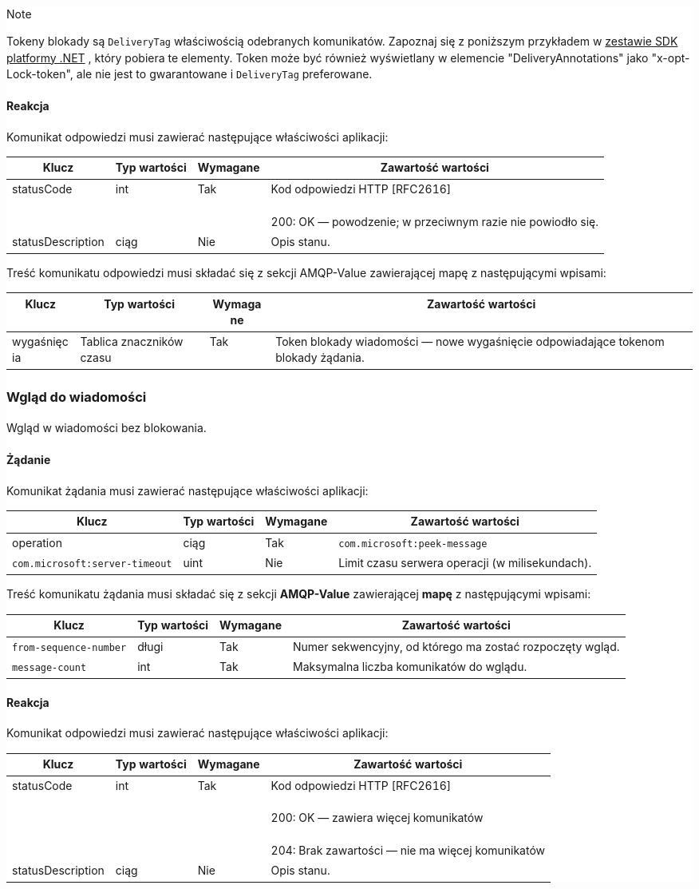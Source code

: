 > [!NOTE]
> Tokeny blokady są `DeliveryTag` właściwością odebranych komunikatów. Zapoznaj się z poniższym przykładem w [zestawie SDK platformy .NET](https://github.com/Azure/azure-service-bus-dotnet/blob/6f144e91310dcc7bd37aba4e8aebd535d13fa31a/src/Microsoft.Azure.ServiceBus/Amqp/AmqpMessageConverter.cs#L336) , który pobiera te elementy. Token może być również wyświetlany w elemencie "DeliveryAnnotations" jako "x-opt-Lock-token", ale nie jest to gwarantowane i `DeliveryTag` preferowane. 
> 
  
#### <a name="response"></a>Reakcja  

Komunikat odpowiedzi musi zawierać następujące właściwości aplikacji:  
  
|Klucz|Typ wartości|Wymagane|Zawartość wartości|  
|---------|----------------|--------------|--------------------|  
|statusCode|int|Tak|Kod odpowiedzi HTTP [RFC2616]<br /><br /> 200: OK — powodzenie; w przeciwnym razie nie powiodło się.|  
|statusDescription|ciąg|Nie|Opis stanu.|  
  
Treść komunikatu odpowiedzi musi składać się z sekcji AMQP-Value zawierającej mapę z następującymi wpisami:  
  
|Klucz|Typ wartości|Wymagane|Zawartość wartości|  
|---------|----------------|--------------|--------------------|  
|wygaśnięcia|Tablica znaczników czasu|Tak|Token blokady wiadomości — nowe wygaśnięcie odpowiadające tokenom blokady żądania.|  
  
### <a name="peek-message"></a>Wgląd do wiadomości  

Wgląd w wiadomości bez blokowania.  
  
#### <a name="request"></a>Żądanie  

Komunikat żądania musi zawierać następujące właściwości aplikacji:  
  
|Klucz|Typ wartości|Wymagane|Zawartość wartości|  
|---------|----------------|--------------|--------------------|  
|operation|ciąg|Tak|`com.microsoft:peek-message`|  
|`com.microsoft:server-timeout`|uint|Nie|Limit czasu serwera operacji (w milisekundach).|  
  
Treść komunikatu żądania musi składać się z sekcji **AMQP-Value** zawierającej **mapę** z następującymi wpisami:  
  
|Klucz|Typ wartości|Wymagane|Zawartość wartości|  
|---------|----------------|--------------|--------------------|  
|`from-sequence-number`|długi|Tak|Numer sekwencyjny, od którego ma zostać rozpoczęty wgląd.|  
|`message-count`|int|Tak|Maksymalna liczba komunikatów do wglądu.|  
  
#### <a name="response"></a>Reakcja  

Komunikat odpowiedzi musi zawierać następujące właściwości aplikacji:  
  
|Klucz|Typ wartości|Wymagane|Zawartość wartości|  
|---------|----------------|--------------|--------------------|  
|statusCode|int|Tak|Kod odpowiedzi HTTP [RFC2616]<br /><br /> 200: OK — zawiera więcej komunikatów<br /><br /> 204: Brak zawartości — nie ma więcej komunikatów|  
|statusDescription|ciąg|Nie|Opis stanu.|  
  

[Service Bus AMQP — Omówienie]: service-bus-amqp-overview.md
[Przewodnik dotyczący protokołu AMQP 1.0]: service-bus-amqp-protocol-guide.md
[AMQP w Service Bus dla systemu Windows Server]: /previous-versions/service-bus-archive/dn282144(v=azure.100)
